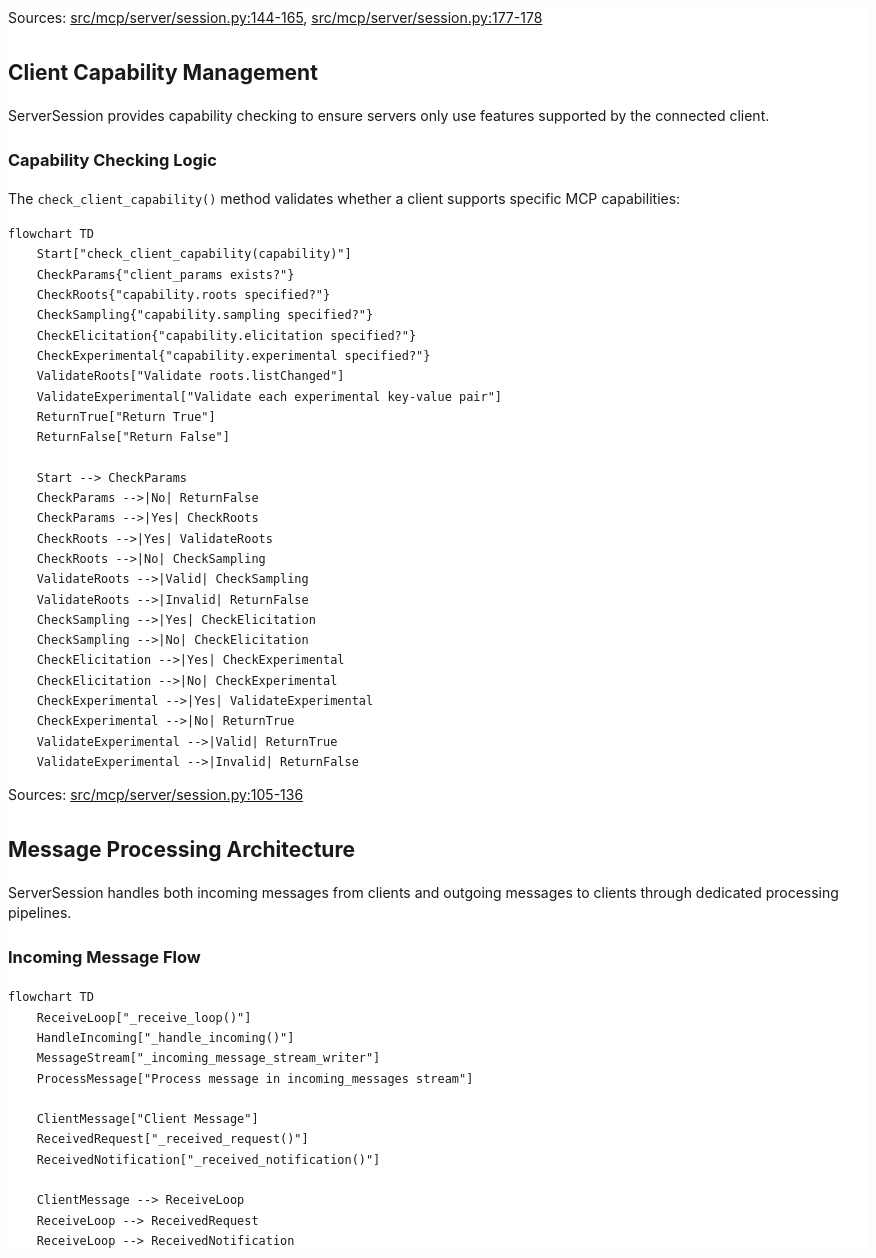 Sources: [src/mcp/server/session.py:144-165](), [src/mcp/server/session.py:177-178]()

## Client Capability Management

ServerSession provides capability checking to ensure servers only use features supported by the connected client.

### Capability Checking Logic

The `check_client_capability()` method validates whether a client supports specific MCP capabilities:

```mermaid
flowchart TD
    Start["check_client_capability(capability)"]
    CheckParams{"client_params exists?"}
    CheckRoots{"capability.roots specified?"}
    CheckSampling{"capability.sampling specified?"}
    CheckElicitation{"capability.elicitation specified?"}
    CheckExperimental{"capability.experimental specified?"}
    ValidateRoots["Validate roots.listChanged"]
    ValidateExperimental["Validate each experimental key-value pair"]
    ReturnTrue["Return True"]
    ReturnFalse["Return False"]
    
    Start --> CheckParams
    CheckParams -->|No| ReturnFalse
    CheckParams -->|Yes| CheckRoots
    CheckRoots -->|Yes| ValidateRoots
    CheckRoots -->|No| CheckSampling
    ValidateRoots -->|Valid| CheckSampling
    ValidateRoots -->|Invalid| ReturnFalse
    CheckSampling -->|Yes| CheckElicitation
    CheckSampling -->|No| CheckElicitation
    CheckElicitation -->|Yes| CheckExperimental
    CheckElicitation -->|No| CheckExperimental
    CheckExperimental -->|Yes| ValidateExperimental
    CheckExperimental -->|No| ReturnTrue
    ValidateExperimental -->|Valid| ReturnTrue
    ValidateExperimental -->|Invalid| ReturnFalse
```

Sources: [src/mcp/server/session.py:105-136]()

## Message Processing Architecture

ServerSession handles both incoming messages from clients and outgoing messages to clients through dedicated processing pipelines.

### Incoming Message Flow

```mermaid
flowchart TD
    ReceiveLoop["_receive_loop()"]
    HandleIncoming["_handle_incoming()"]
    MessageStream["_incoming_message_stream_writer"]
    ProcessMessage["Process message in incoming_messages stream"]
    
    ClientMessage["Client Message"]
    ReceivedRequest["_received_request()"]
    ReceivedNotification["_received_notification()"]
    
    ClientMessage --> ReceiveLoop
    ReceiveLoop --> ReceivedRequest
    ReceiveLoop --> ReceivedNotification
```